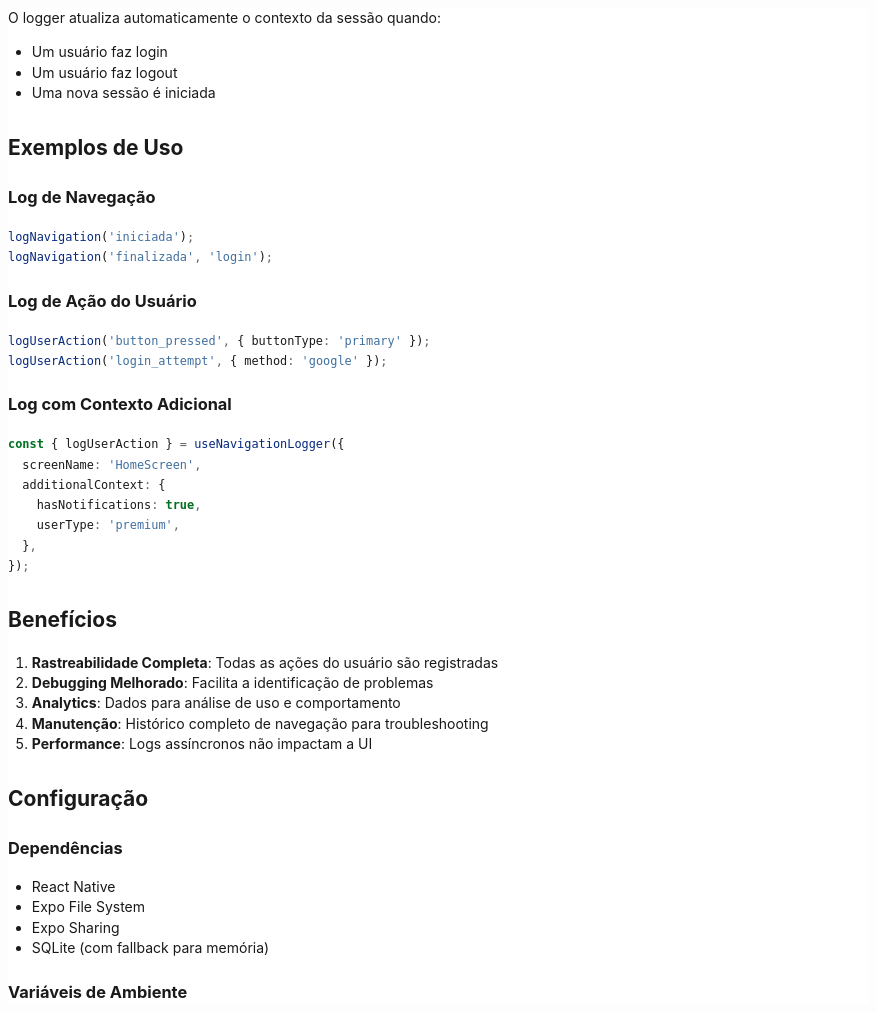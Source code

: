 O logger atualiza automaticamente o contexto da sessão quando:

- Um usuário faz login
- Um usuário faz logout
- Uma nova sessão é iniciada

## Exemplos de Uso

### Log de Navegação

```typescript
logNavigation('iniciada');
logNavigation('finalizada', 'login');
```

### Log de Ação do Usuário

```typescript
logUserAction('button_pressed', { buttonType: 'primary' });
logUserAction('login_attempt', { method: 'google' });
```

### Log com Contexto Adicional

```typescript
const { logUserAction } = useNavigationLogger({
  screenName: 'HomeScreen',
  additionalContext: {
    hasNotifications: true,
    userType: 'premium',
  },
});
```

## Benefícios

1. **Rastreabilidade Completa**: Todas as ações do usuário são registradas
2. **Debugging Melhorado**: Facilita a identificação de problemas
3. **Analytics**: Dados para análise de uso e comportamento
4. **Manutenção**: Histórico completo de navegação para troubleshooting
5. **Performance**: Logs assíncronos não impactam a UI

## Configuração

### Dependências

- React Native
- Expo File System
- Expo Sharing
- SQLite (com fallback para memória)

### Variáveis de Ambiente
